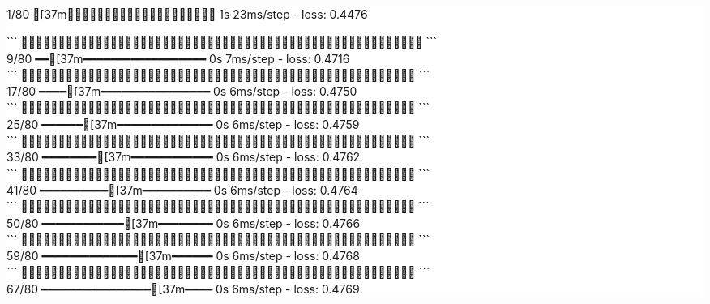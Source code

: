   1/80 [37m━━━━━━━━━━━━━━━━━━━━  1s 23ms/step - loss: 0.4476

<div class="k-default-codeblock">
```

```
</div>
  9/80 ━━[37m━━━━━━━━━━━━━━━━━━  0s 7ms/step - loss: 0.4716 

<div class="k-default-codeblock">
```

```
</div>
 17/80 ━━━━[37m━━━━━━━━━━━━━━━━  0s 6ms/step - loss: 0.4750

<div class="k-default-codeblock">
```

```
</div>
 25/80 ━━━━━━[37m━━━━━━━━━━━━━━  0s 6ms/step - loss: 0.4759

<div class="k-default-codeblock">
```

```
</div>
 33/80 ━━━━━━━━[37m━━━━━━━━━━━━  0s 6ms/step - loss: 0.4762

<div class="k-default-codeblock">
```

```
</div>
 41/80 ━━━━━━━━━━[37m━━━━━━━━━━  0s 6ms/step - loss: 0.4764

<div class="k-default-codeblock">
```

```
</div>
 50/80 ━━━━━━━━━━━━[37m━━━━━━━━  0s 6ms/step - loss: 0.4766

<div class="k-default-codeblock">
```

```
</div>
 59/80 ━━━━━━━━━━━━━━[37m━━━━━━  0s 6ms/step - loss: 0.4768

<div class="k-default-codeblock">
```

```
</div>
 67/80 ━━━━━━━━━━━━━━━━[37m━━━━  0s 6ms/step - loss: 0.4769
